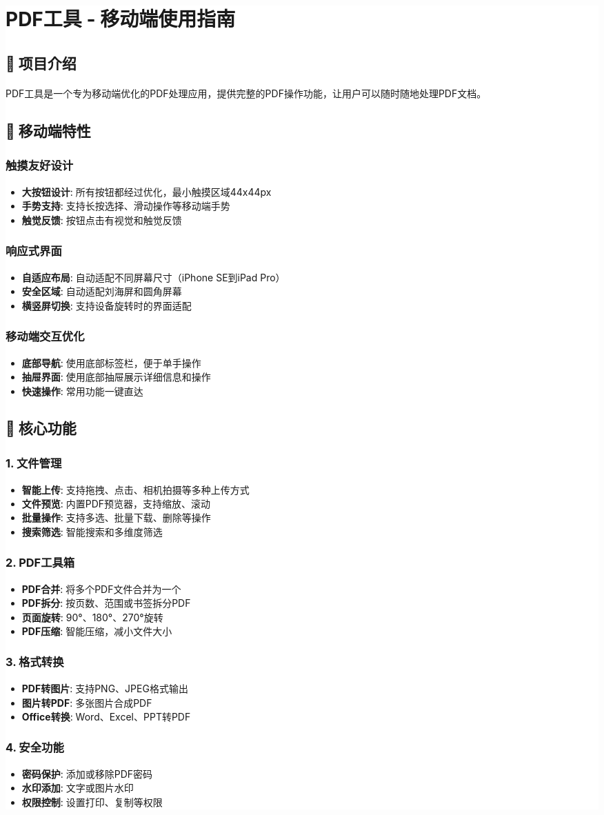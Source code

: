 # PDF工具 - 移动端使用指南

## 🚀 项目介绍

PDF工具是一个专为移动端优化的PDF处理应用，提供完整的PDF操作功能，让用户可以随时随地处理PDF文档。

## 📱 移动端特性

### 触摸友好设计
- **大按钮设计**: 所有按钮都经过优化，最小触摸区域44x44px
- **手势支持**: 支持长按选择、滑动操作等移动端手势
- **触觉反馈**: 按钮点击有视觉和触觉反馈

### 响应式界面
- **自适应布局**: 自动适配不同屏幕尺寸（iPhone SE到iPad Pro）
- **安全区域**: 自动适配刘海屏和圆角屏幕
- **横竖屏切换**: 支持设备旋转时的界面适配

### 移动端交互优化
- **底部导航**: 使用底部标签栏，便于单手操作
- **抽屉界面**: 使用底部抽屉展示详细信息和操作
- **快速操作**: 常用功能一键直达

## 🎯 核心功能

### 1. 文件管理
- **智能上传**: 支持拖拽、点击、相机拍摄等多种上传方式
- **文件预览**: 内置PDF预览器，支持缩放、滚动
- **批量操作**: 支持多选、批量下载、删除等操作
- **搜索筛选**: 智能搜索和多维度筛选

### 2. PDF工具箱
- **PDF合并**: 将多个PDF文件合并为一个
- **PDF拆分**: 按页数、范围或书签拆分PDF
- **页面旋转**: 90°、180°、270°旋转
- **PDF压缩**: 智能压缩，减小文件大小

### 3. 格式转换
- **PDF转图片**: 支持PNG、JPEG格式输出
- **图片转PDF**: 多张图片合成PDF
- **Office转换**: Word、Excel、PPT转PDF

### 4. 安全功能
- **密码保护**: 添加或移除PDF密码
- **水印添加**: 文字或图片水印
- **权限控制**: 设置打印、复制等权限
